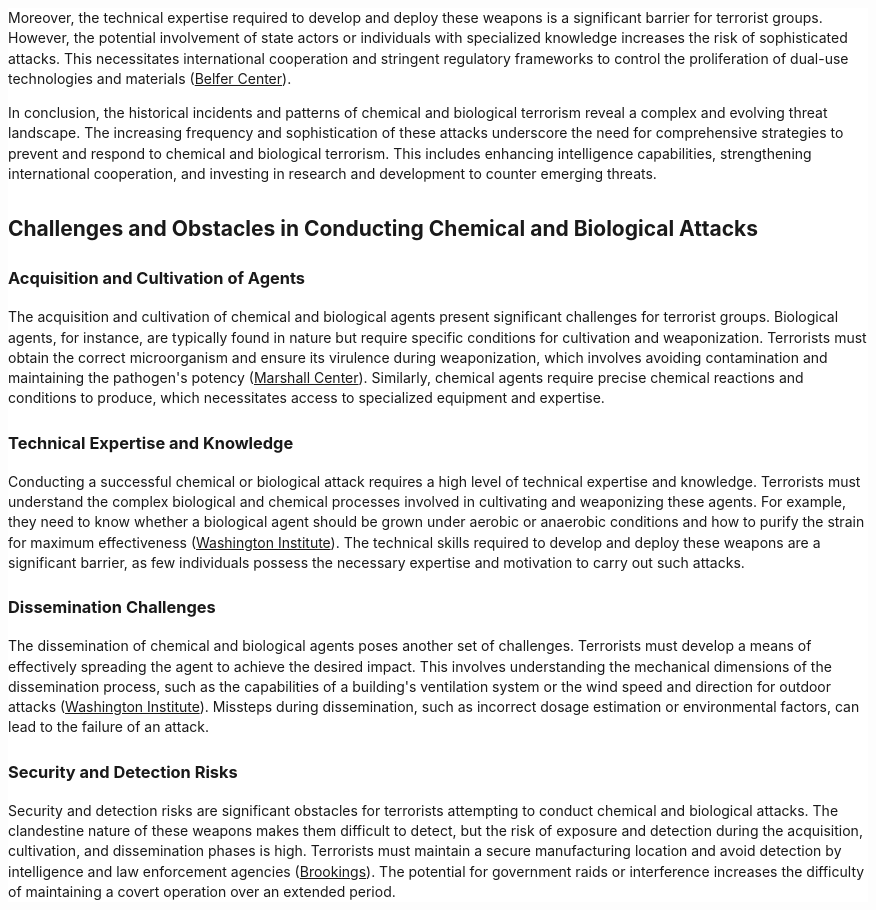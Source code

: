 Moreover, the technical expertise required to develop and deploy these weapons is a significant barrier for terrorist groups. However, the potential involvement of state actors or individuals with specialized knowledge increases the risk of sophisticated attacks. This necessitates international cooperation and stringent regulatory frameworks to control the proliferation of dual-use technologies and materials ([Belfer Center](https://www.belfercenter.org/publication/toxic-terror-assessing-terrorist-use-chemical-and-biological-weapons)).

In conclusion, the historical incidents and patterns of chemical and biological terrorism reveal a complex and evolving threat landscape. The increasing frequency and sophistication of these attacks underscore the need for comprehensive strategies to prevent and respond to chemical and biological terrorism. This includes enhancing intelligence capabilities, strengthening international cooperation, and investing in research and development to counter emerging threats.

## Challenges and Obstacles in Conducting Chemical and Biological Attacks

### Acquisition and Cultivation of Agents

The acquisition and cultivation of chemical and biological agents present significant challenges for terrorist groups. Biological agents, for instance, are typically found in nature but require specific conditions for cultivation and weaponization. Terrorists must obtain the correct microorganism and ensure its virulence during weaponization, which involves avoiding contamination and maintaining the pathogen's potency ([Marshall Center](https://www.marshallcenter.org/en/publications/occasional-papers/horror-or-hype-challenge-chemical-biological-radiological-and-nuclear-terrorism-0)). Similarly, chemical agents require precise chemical reactions and conditions to produce, which necessitates access to specialized equipment and expertise.

### Technical Expertise and Knowledge

Conducting a successful chemical or biological attack requires a high level of technical expertise and knowledge. Terrorists must understand the complex biological and chemical processes involved in cultivating and weaponizing these agents. For example, they need to know whether a biological agent should be grown under aerobic or anaerobic conditions and how to purify the strain for maximum effectiveness ([Washington Institute](https://www.washingtoninstitute.org/policy-analysis/chemical-and-biological-terrorism-threat-and-response)). The technical skills required to develop and deploy these weapons are a significant barrier, as few individuals possess the necessary expertise and motivation to carry out such attacks.

### Dissemination Challenges

The dissemination of chemical and biological agents poses another set of challenges. Terrorists must develop a means of effectively spreading the agent to achieve the desired impact. This involves understanding the mechanical dimensions of the dissemination process, such as the capabilities of a building's ventilation system or the wind speed and direction for outdoor attacks ([Washington Institute](https://www.washingtoninstitute.org/policy-analysis/chemical-and-biological-terrorism-threat-and-response)). Missteps during dissemination, such as incorrect dosage estimation or environmental factors, can lead to the failure of an attack.

### Security and Detection Risks

Security and detection risks are significant obstacles for terrorists attempting to conduct chemical and biological attacks. The clandestine nature of these weapons makes them difficult to detect, but the risk of exposure and detection during the acquisition, cultivation, and dissemination phases is high. Terrorists must maintain a secure manufacturing location and avoid detection by intelligence and law enforcement agencies ([Brookings](https://www.brookings.edu/articles/chemical-and-biological-weapons-prospects-and-priorities-after-september-11/)). The potential for government raids or interference increases the difficulty of maintaining a covert operation over an extended period.
